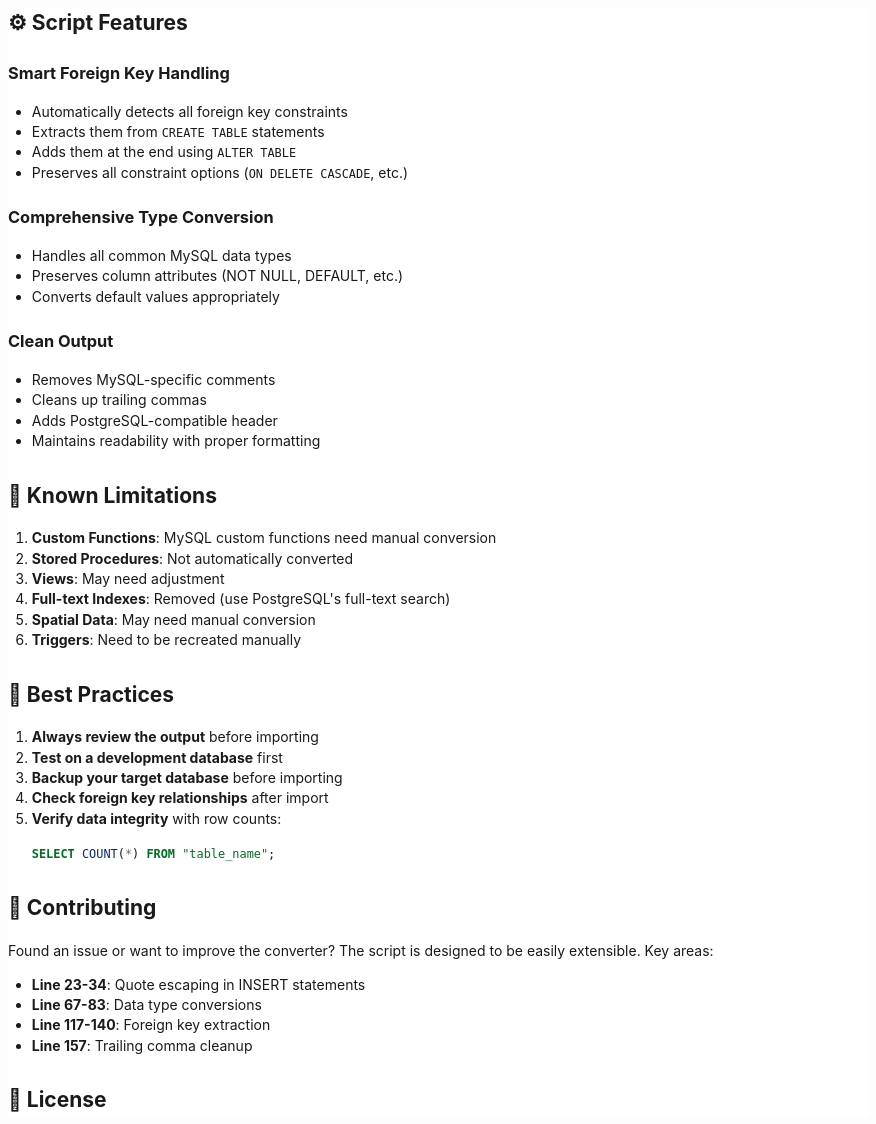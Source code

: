 ## ⚙️ Script Features

### Smart Foreign Key Handling
- Automatically detects all foreign key constraints
- Extracts them from `CREATE TABLE` statements
- Adds them at the end using `ALTER TABLE`
- Preserves all constraint options (`ON DELETE CASCADE`, etc.)

### Comprehensive Type Conversion
- Handles all common MySQL data types
- Preserves column attributes (NOT NULL, DEFAULT, etc.)
- Converts default values appropriately

### Clean Output
- Removes MySQL-specific comments
- Cleans up trailing commas
- Adds PostgreSQL-compatible header
- Maintains readability with proper formatting

## 🐛 Known Limitations

1. **Custom Functions**: MySQL custom functions need manual conversion
2. **Stored Procedures**: Not automatically converted
3. **Views**: May need adjustment
4. **Full-text Indexes**: Removed (use PostgreSQL's full-text search)
5. **Spatial Data**: May need manual conversion
6. **Triggers**: Need to be recreated manually

## 📝 Best Practices

1. **Always review the output** before importing
2. **Test on a development database** first
3. **Backup your target database** before importing
4. **Check foreign key relationships** after import
5. **Verify data integrity** with row counts:
   ```sql
   SELECT COUNT(*) FROM "table_name";
   ```

## 🤝 Contributing

Found an issue or want to improve the converter? The script is designed to be easily extensible. Key areas:

- **Line 23-34**: Quote escaping in INSERT statements
- **Line 67-83**: Data type conversions
- **Line 117-140**: Foreign key extraction
- **Line 157**: Trailing comma cleanup

## 📄 License
